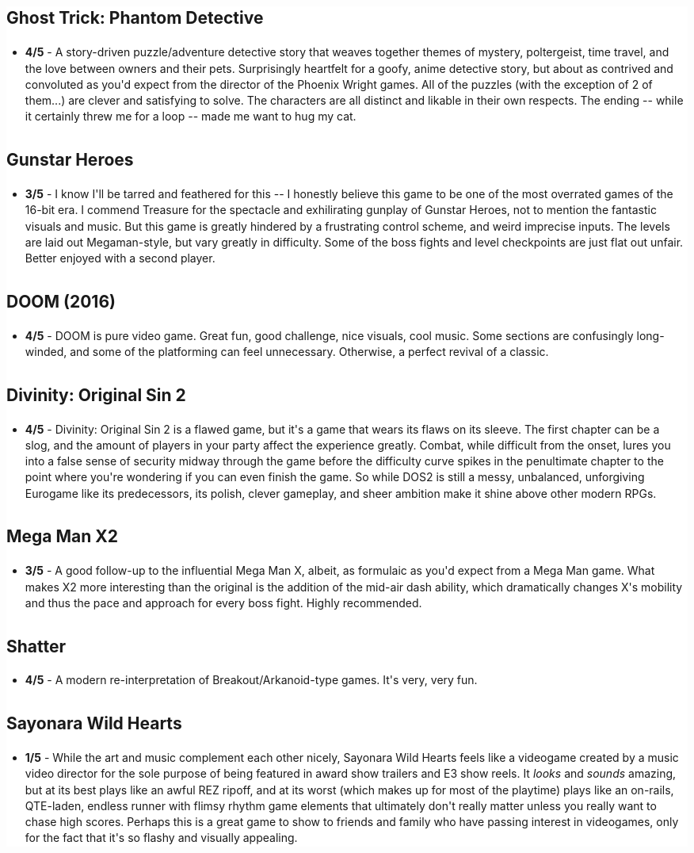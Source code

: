 ## Ghost Trick: Phantom Detective
  * **4/5** - A story-driven puzzle/adventure detective story that weaves together themes of mystery, poltergeist, time travel, and the love between owners and their pets. Surprisingly heartfelt for a goofy, anime detective story, but about as contrived and convoluted as you'd expect from the director of the Phoenix Wright games. All of the puzzles (with the exception of 2 of them...) are clever and satisfying to solve. The characters are all distinct and likable in their own respects. The ending -- while it certainly threw me for a loop -- made me want to hug my cat.

## Gunstar Heroes
  * **3/5** - I know I'll be tarred and feathered for this -- I honestly believe this game to be one of the most overrated games of the 16-bit era. I commend Treasure for the spectacle and exhilirating gunplay of Gunstar Heroes, not to mention the fantastic visuals and music. But this game is greatly hindered by a frustrating control scheme, and weird imprecise inputs. The levels are laid out Megaman-style, but vary greatly in difficulty. Some of the boss fights and level checkpoints are just flat out unfair. Better enjoyed with a second player.

## DOOM (2016)
  * **4/5** - DOOM is pure video game. Great fun, good challenge, nice visuals, cool music. Some sections are confusingly long-winded, and some of the platforming can feel unnecessary. Otherwise, a perfect revival of a classic.

## Divinity: Original Sin 2
  * **4/5** - Divinity: Original Sin 2 is a flawed game, but it's a game that wears its flaws on its sleeve. The first chapter can be a slog, and the amount of players in your party affect the experience greatly. Combat, while difficult from the onset, lures you into a false sense of security midway through the game before the difficulty curve spikes in the penultimate chapter to the point where you're wondering if you can even finish the game. So while DOS2 is still a messy, unbalanced, unforgiving Eurogame like its predecessors, its polish, clever gameplay, and sheer ambition make it shine above other modern RPGs.

## Mega Man X2
  * **3/5** - A good follow-up to the influential Mega Man X, albeit, as formulaic as you'd expect from a Mega Man game. What makes X2 more interesting than the original is the addition of the mid-air dash ability, which dramatically changes X's mobility and thus the pace and approach for every boss fight. Highly recommended.

## Shatter
  * **4/5** - A modern re-interpretation of Breakout/Arkanoid-type games. It's very, very fun.

## Sayonara Wild Hearts
  * **1/5** - While the art and music complement each other nicely, Sayonara Wild Hearts feels like a videogame created by a music video director for the sole purpose of being featured in award show trailers and E3 show reels. It *looks* and *sounds* amazing, but at its best plays like an awful REZ ripoff, and at its worst (which makes up for most of the playtime) plays like an on-rails, QTE-laden, endless runner with flimsy rhythm game elements that ultimately don't really matter unless you really want to chase high scores. Perhaps this is a great game to show to friends and family who have passing interest in videogames, only for the fact that it's so flashy and visually appealing.
